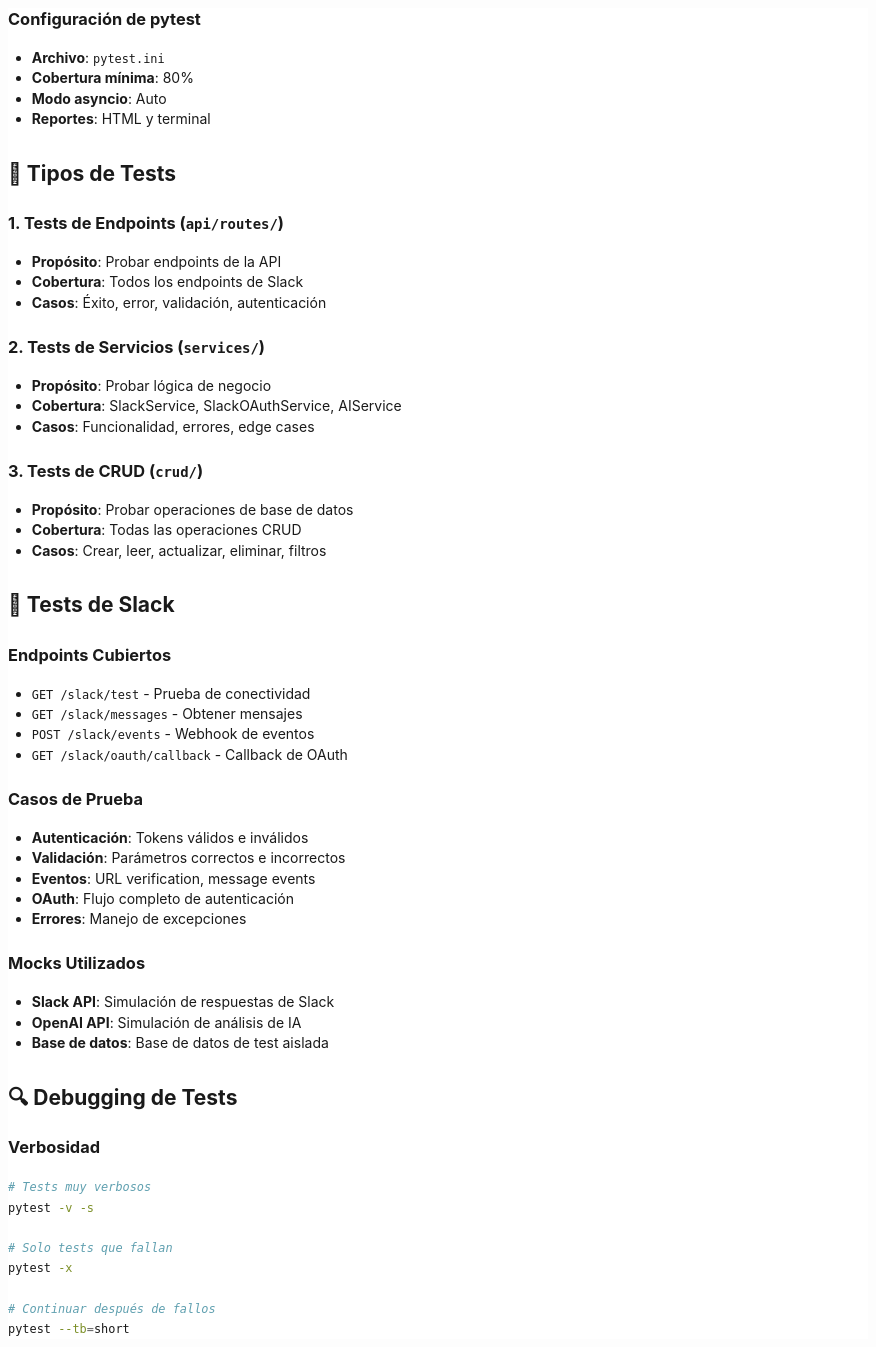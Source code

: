 ### Configuración de pytest
- **Archivo**: `pytest.ini`
- **Cobertura mínima**: 80%
- **Modo asyncio**: Auto
- **Reportes**: HTML y terminal

## 📝 Tipos de Tests

### 1. Tests de Endpoints (`api/routes/`)
- **Propósito**: Probar endpoints de la API
- **Cobertura**: Todos los endpoints de Slack
- **Casos**: Éxito, error, validación, autenticación

### 2. Tests de Servicios (`services/`)
- **Propósito**: Probar lógica de negocio
- **Cobertura**: SlackService, SlackOAuthService, AIService
- **Casos**: Funcionalidad, errores, edge cases

### 3. Tests de CRUD (`crud/`)
- **Propósito**: Probar operaciones de base de datos
- **Cobertura**: Todas las operaciones CRUD
- **Casos**: Crear, leer, actualizar, eliminar, filtros

## 🎯 Tests de Slack

### Endpoints Cubiertos
- `GET /slack/test` - Prueba de conectividad
- `GET /slack/messages` - Obtener mensajes
- `POST /slack/events` - Webhook de eventos
- `GET /slack/oauth/callback` - Callback de OAuth

### Casos de Prueba
- **Autenticación**: Tokens válidos e inválidos
- **Validación**: Parámetros correctos e incorrectos
- **Eventos**: URL verification, message events
- **OAuth**: Flujo completo de autenticación
- **Errores**: Manejo de excepciones

### Mocks Utilizados
- **Slack API**: Simulación de respuestas de Slack
- **OpenAI API**: Simulación de análisis de IA
- **Base de datos**: Base de datos de test aislada

## 🔍 Debugging de Tests

### Verbosidad
```bash
# Tests muy verbosos
pytest -v -s

# Solo tests que fallan
pytest -x

# Continuar después de fallos
pytest --tb=short
```
